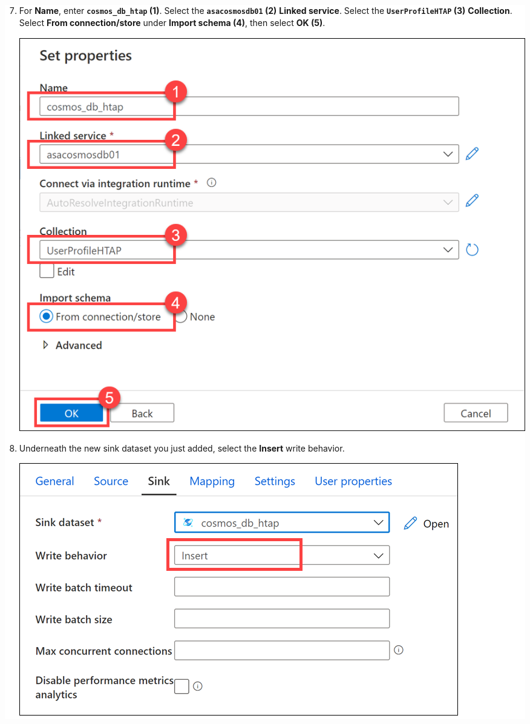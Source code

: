 7. For **Name**, enter **`cosmos_db_htap` (1)**. Select the **`asacosmosdb01` (2)** **Linked service**. Select the **`UserProfileHTAP` (3)** **Collection**. Select **From connection/store** under **Import schema (4)**, then select **OK (5)**.

    ![The form is configured as described.](images/dataset-properties.png "Set properties")

8. Underneath the new sink dataset you just added, select the **Insert** write behavior.

    ![The sink tab is displayed.](images/sink-insert.png "Sink tab")
